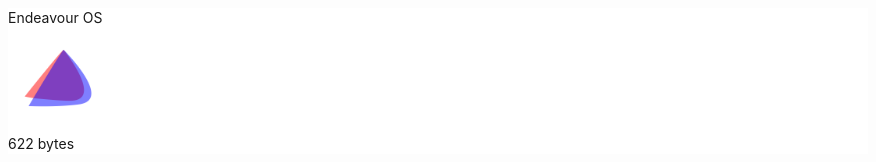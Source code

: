 <td>Endeavour OS<br><img src="https://raw.githubusercontent.com/liuyilong80880/icon-svg/refs/heads/main/images/svg/endeavouros.svg" width="100" title="Endeavour OS"><br>622 bytes</td>